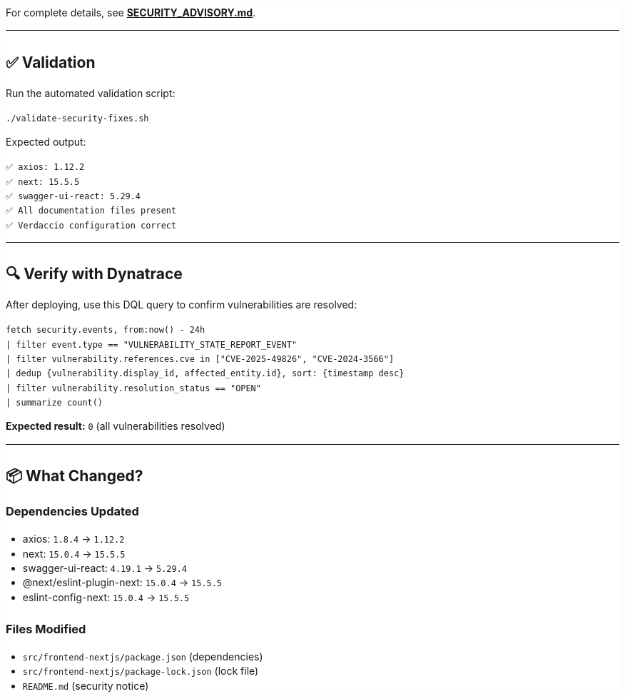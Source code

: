 For complete details, see **[SECURITY_ADVISORY.md](SECURITY_ADVISORY.md)**.

---

## ✅ Validation

Run the automated validation script:

```bash
./validate-security-fixes.sh
```

Expected output:
```
✅ axios: 1.12.2
✅ next: 15.5.5
✅ swagger-ui-react: 5.29.4
✅ All documentation files present
✅ Verdaccio configuration correct
```

---

## 🔍 Verify with Dynatrace

After deploying, use this DQL query to confirm vulnerabilities are resolved:

```dql
fetch security.events, from:now() - 24h
| filter event.type == "VULNERABILITY_STATE_REPORT_EVENT"
| filter vulnerability.references.cve in ["CVE-2025-49826", "CVE-2024-3566"]
| dedup {vulnerability.display_id, affected_entity.id}, sort: {timestamp desc}
| filter vulnerability.resolution_status == "OPEN"
| summarize count()
```

**Expected result:** `0` (all vulnerabilities resolved)

---

## 📦 What Changed?

### Dependencies Updated
- axios: `1.8.4` → `1.12.2`
- next: `15.0.4` → `15.5.5`
- swagger-ui-react: `4.19.1` → `5.29.4`
- @next/eslint-plugin-next: `15.0.4` → `15.5.5`
- eslint-config-next: `15.0.4` → `15.5.5`

### Files Modified
- `src/frontend-nextjs/package.json` (dependencies)
- `src/frontend-nextjs/package-lock.json` (lock file)
- `README.md` (security notice)
